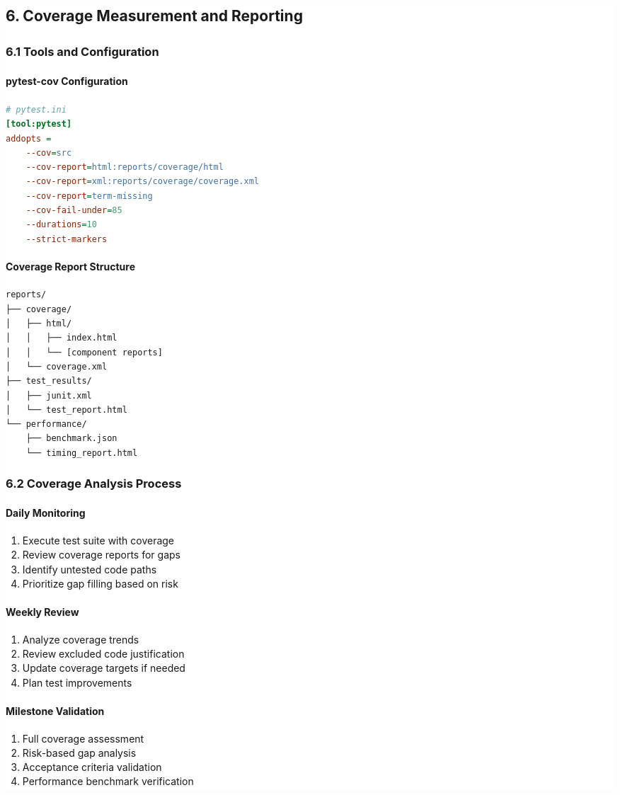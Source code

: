
## 6. Coverage Measurement and Reporting

### 6.1 Tools and Configuration

#### pytest-cov Configuration
```ini
# pytest.ini
[tool:pytest]
addopts =
    --cov=src
    --cov-report=html:reports/coverage/html
    --cov-report=xml:reports/coverage/coverage.xml
    --cov-report=term-missing
    --cov-fail-under=85
    --durations=10
    --strict-markers
```

#### Coverage Report Structure
```
reports/
├── coverage/
│   ├── html/
│   │   ├── index.html
│   │   └── [component reports]
│   └── coverage.xml
├── test_results/
│   ├── junit.xml
│   └── test_report.html
└── performance/
    ├── benchmark.json
    └── timing_report.html
```

### 6.2 Coverage Analysis Process

#### Daily Monitoring
1. Execute test suite with coverage
2. Review coverage reports for gaps
3. Identify untested code paths
4. Prioritize gap filling based on risk

#### Weekly Review
1. Analyze coverage trends
2. Review excluded code justification
3. Update coverage targets if needed
4. Plan test improvements

#### Milestone Validation
1. Full coverage assessment
2. Risk-based gap analysis
3. Acceptance criteria validation
4. Performance benchmark verification
